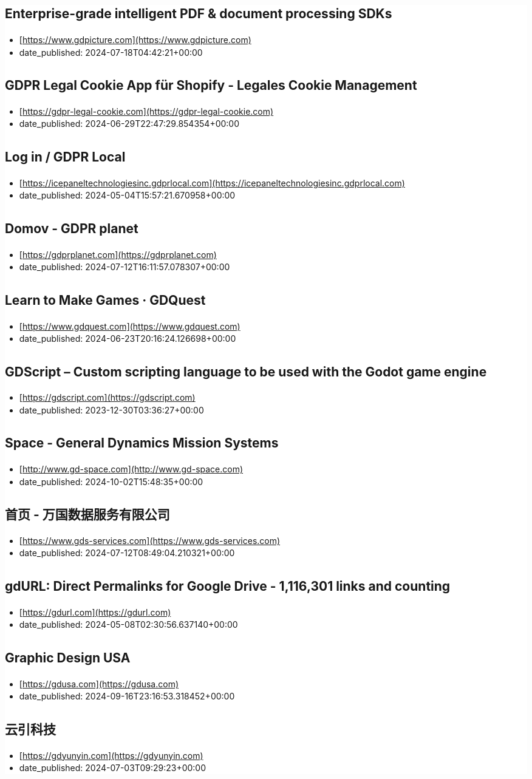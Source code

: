  ## Enterprise-grade intelligent PDF & document processing SDKs
 - [https://www.gdpicture.com](https://www.gdpicture.com)
 - date_published: 2024-07-18T04:42:21+00:00

 ## GDPR Legal Cookie App für Shopify - Legales Cookie Management
 - [https://gdpr-legal-cookie.com](https://gdpr-legal-cookie.com)
 - date_published: 2024-06-29T22:47:29.854354+00:00

 ## Log in / GDPR Local
 - [https://icepaneltechnologiesinc.gdprlocal.com](https://icepaneltechnologiesinc.gdprlocal.com)
 - date_published: 2024-05-04T15:57:21.670958+00:00

 ## Domov - GDPR planet
 - [https://gdprplanet.com](https://gdprplanet.com)
 - date_published: 2024-07-12T16:11:57.078307+00:00

 ## Learn to Make Games · GDQuest
 - [https://www.gdquest.com](https://www.gdquest.com)
 - date_published: 2024-06-23T20:16:24.126698+00:00

 ## GDScript – Custom scripting language to be used with the Godot game engine
 - [https://gdscript.com](https://gdscript.com)
 - date_published: 2023-12-30T03:36:27+00:00

 ## Space - General Dynamics Mission Systems
 - [http://www.gd-space.com](http://www.gd-space.com)
 - date_published: 2024-10-02T15:48:35+00:00

 ## 首页 - 万国数据服务有限公司
 - [https://www.gds-services.com](https://www.gds-services.com)
 - date_published: 2024-07-12T08:49:04.210321+00:00

 ## gdURL: Direct Permalinks for Google Drive - 1,116,301 links and counting
 - [https://gdurl.com](https://gdurl.com)
 - date_published: 2024-05-08T02:30:56.637140+00:00

 ## Graphic Design USA
 - [https://gdusa.com](https://gdusa.com)
 - date_published: 2024-09-16T23:16:53.318452+00:00

 ## 云引科技
 - [https://gdyunyin.com](https://gdyunyin.com)
 - date_published: 2024-07-03T09:29:23+00:00
